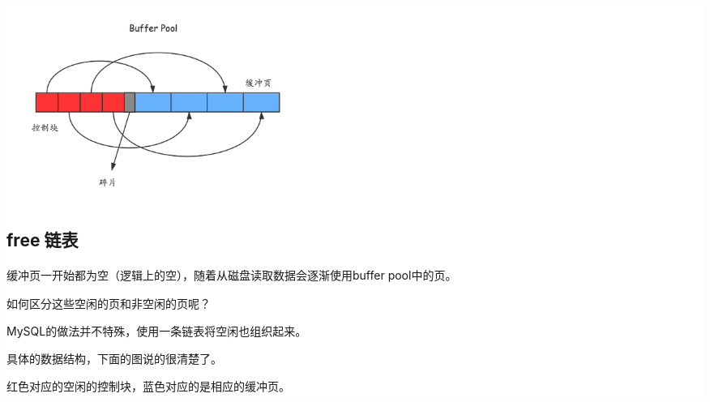 <img src="./innodb-buffer.png" style="zoom:35%;" />





## free 链表

缓冲页一开始都为空（逻辑上的空），随着从磁盘读取数据会逐渐使用buffer pool中的页。

如何区分这些空闲的页和非空闲的页呢？

MySQL的做法并不特殊，使用一条链表将空闲也组织起来。

具体的数据结构，下面的图说的很清楚了。

红色对应的空闲的控制块，蓝色对应的是相应的缓冲页。
